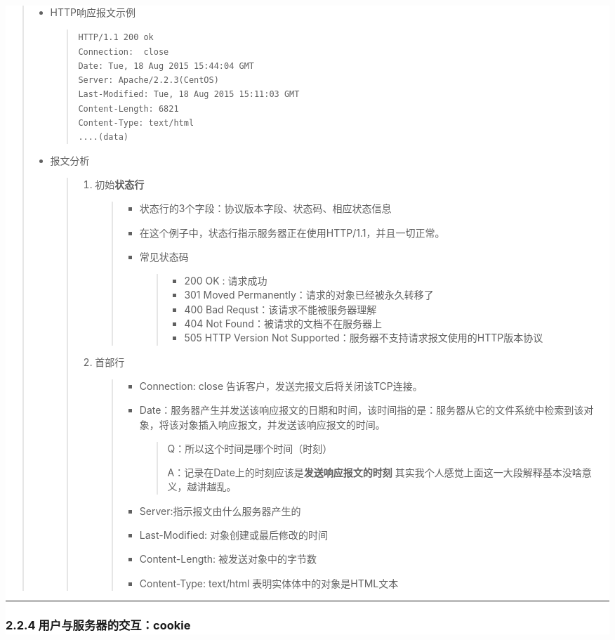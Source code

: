    > - HTTP响应报文示例
   >
   >   > ```http
   >   > HTTP/1.1 200 ok
   >   > Connection:  close
   >   > Date: Tue, 18 Aug 2015 15:44:04 GMT
   >   > Server: Apache/2.2.3(CentOS)
   >   > Last-Modified: Tue, 18 Aug 2015 15:11:03 GMT
   >   > Content-Length: 6821
   >   > Content-Type: text/html
   >   > ....(data)
   >   > ```
   >
   > - 报文分析
   >
   >   > 1. 初始**状态行**
   >   >
   >   >    > - 状态行的3个字段：协议版本字段、状态码、相应状态信息
   >   >    >
   >   >    > - 在这个例子中，状态行指示服务器正在使用HTTP/1.1，并且一切正常。
   >   >    >
   >   >    > - 常见状态码
   >   >    >
   >   >    >   > - 200 OK : 请求成功
   >   >    >   > - 301 Moved Permanently：请求的对象已经被永久转移了
   >   >    >   > - 400 Bad Requst：该请求不能被服务器理解
   >   >    >   > - 404 Not Found：被请求的文档不在服务器上
   >   >    >   > - 505 HTTP Version Not Supported：服务器不支持请求报文使用的HTTP版本协议 
   >   >
   >   > 2. 首部行
   >   >
   >   >    > - Connection:  close 告诉客户，发送完报文后将关闭该TCP连接。
   >   >    >
   >   >    > - Date：服务器产生并发送该响应报文的日期和时间，该时间指的是：服务器从它的文件系统中检索到该对象，将该对象插入响应报文，并发送该响应报文的时间。
   >   >    >
   >   >    >   > Q：所以这个时间是哪个时间（时刻）
   >   >    >   >
   >   >    >   > A：记录在Date上的时刻应该是**发送响应报文的时刻**
   >   >    >   >       其实我个人感觉上面这一大段解释基本没啥意义，越讲越乱。
   >   >    >
   >   >    > - Server:指示报文由什么服务器产生的
   >   >    >
   >   >    > - Last-Modified: 对象创建或最后修改的时间
   >   >    >
   >   >    > - Content-Length: 被发送对象中的字节数
   >   >    >
   >   >    > - Content-Type: text/html 表明实体体中的对象是HTML文本



****

### 2.2.4 用户与服务器的交互：cookie
